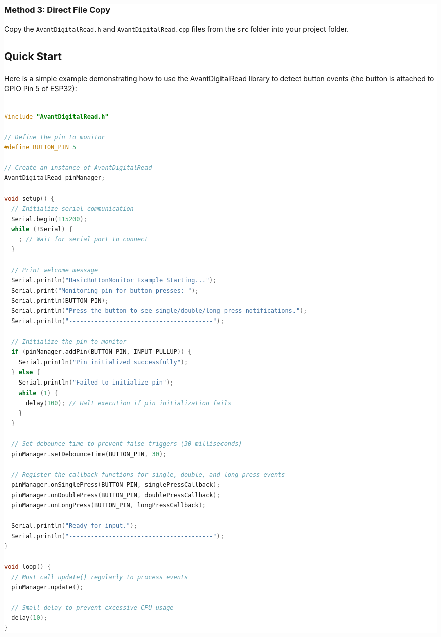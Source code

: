 ### Method 3: Direct File Copy
Copy the `AvantDigitalRead.h` and `AvantDigitalRead.cpp` files from the `src` folder into your project folder.

## Quick Start

Here is a simple example demonstrating how to use the AvantDigitalRead library to detect button events (the button is attached to GPIO Pin 5 of ESP32):

```cpp

#include "AvantDigitalRead.h"

// Define the pin to monitor
#define BUTTON_PIN 5 

// Create an instance of AvantDigitalRead
AvantDigitalRead pinManager;

void setup() {
  // Initialize serial communication
  Serial.begin(115200);
  while (!Serial) {
    ; // Wait for serial port to connect
  }
  
  // Print welcome message
  Serial.println("BasicButtonMonitor Example Starting...");
  Serial.print("Monitoring pin for button presses: ");
  Serial.println(BUTTON_PIN);
  Serial.println("Press the button to see single/double/long press notifications.");
  Serial.println("----------------------------------------");
  
  // Initialize the pin to monitor
  if (pinManager.addPin(BUTTON_PIN, INPUT_PULLUP)) {
    Serial.println("Pin initialized successfully");
  } else {
    Serial.println("Failed to initialize pin");
    while (1) {
      delay(100); // Halt execution if pin initialization fails
    }
  }
  
  // Set debounce time to prevent false triggers (30 milliseconds)
  pinManager.setDebounceTime(BUTTON_PIN, 30);
  
  // Register the callback functions for single, double, and long press events
  pinManager.onSinglePress(BUTTON_PIN, singlePressCallback);
  pinManager.onDoublePress(BUTTON_PIN, doublePressCallback);
  pinManager.onLongPress(BUTTON_PIN, longPressCallback);
  
  Serial.println("Ready for input.");
  Serial.println("----------------------------------------");
}

void loop() {
  // Must call update() regularly to process events
  pinManager.update();
  
  // Small delay to prevent excessive CPU usage
  delay(10);
}

```